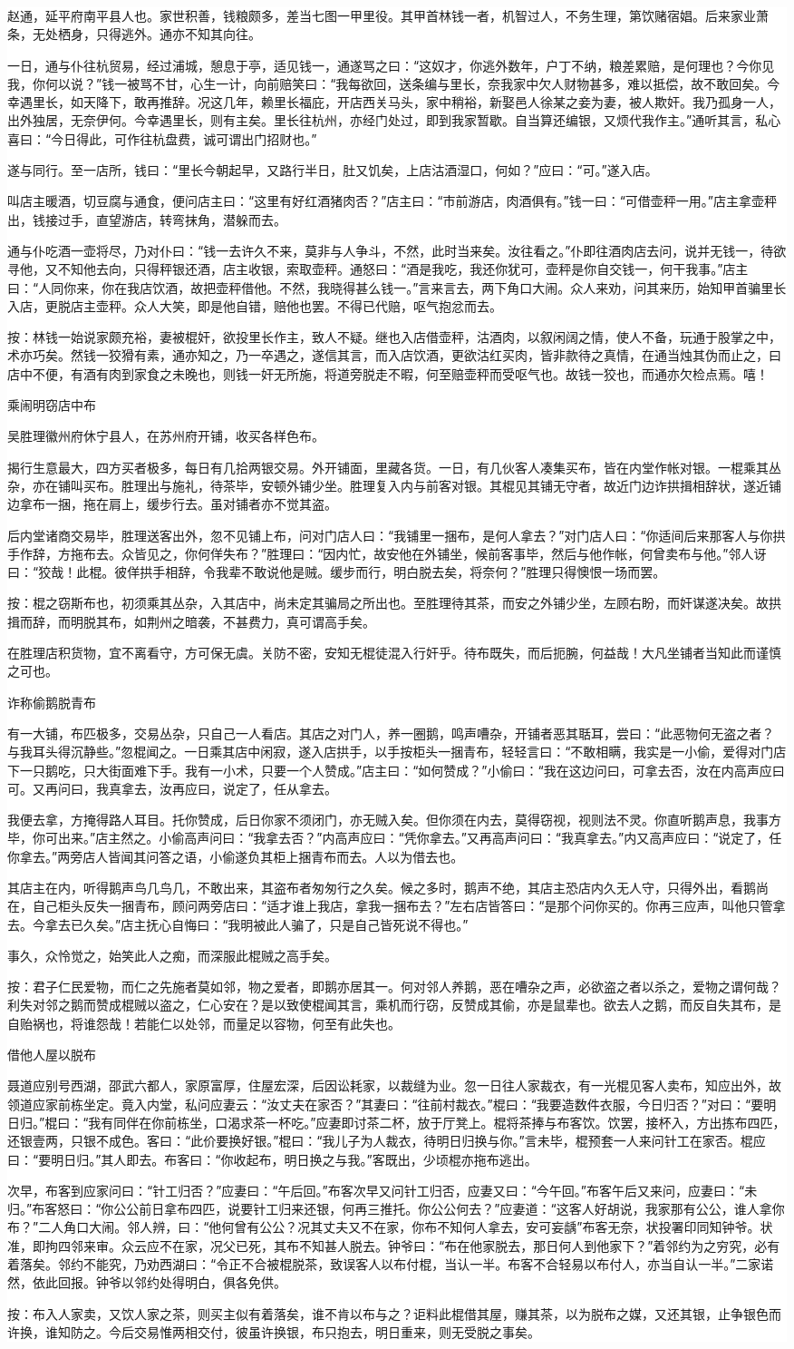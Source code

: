 赵通，延平府南平县人也。家世积善，钱粮颇多，差当七图一甲里役。其甲首林钱一者，机智过人，不务生理，第饮赌宿娼。后来家业萧条，无处栖身，只得逃外。通亦不知其向往。  

一日，通与仆往杭贸易，经过浦城，憩息于亭，适见钱一，通遂骂之曰：“这奴才，你逃外数年，户丁不纳，粮差累赔，是何理也？今你见我，你何以说？”钱一被骂不甘，心生一计，向前赔笑曰：“我每欲回，送条编与里长，奈我家中欠人财物甚多，难以抵偿，故不敢回矣。今幸遇里长，如天降下，敢再推辞。况这几年，赖里长福庇，开店西关马头，家中稍裕，新娶邑人徐某之妾为妻，被人欺奸。我乃孤身一人，出外独居，无奈伊何。今幸遇里长，则有主矣。里长往杭州，亦经门处过，即到我家暂歇。自当算还编银，又烦代我作主。”通听其言，私心喜曰：“今日得此，可作往杭盘费，诚可谓出门招财也。”  

遂与同行。至一店所，钱曰：“里长今朝起早，又路行半日，肚又饥矣，上店沽酒湿口，何如？”应曰：“可。”遂入店。  

叫店主暖酒，切豆腐与通食，便问店主曰：“这里有好红酒猪肉否？”店主曰：“市前游店，肉酒俱有。”钱一曰：“可借壶秤一用。”店主拿壶秤出，钱接过手，直望游店，转弯抹角，潜躲而去。  

通与仆吃酒一壶将尽，乃对仆曰：“钱一去许久不来，莫非与人争斗，不然，此时当来矣。汝往看之。”仆即往酒肉店去问，说并无钱一，待欲寻他，又不知他去向，只得秤银还酒，店主收银，索取壶秤。通怒曰：“酒是我吃，我还你犹可，壶秤是你自交钱一，何干我事。”店主曰：“人同你来，你在我店饮酒，故把壶秤借他。不然，我晓得甚么钱一。”言来言去，两下角口大闹。众人来劝，问其来历，始知甲首骗里长入店，更脱店主壶秤。众人大笑，即是他自错，赔他也罢。不得已代赔，呕气抱忿而去。  

按：林钱一始说家颇充裕，妻被棍奸，欲投里长作主，致人不疑。继也入店借壶秤，沽酒肉，以叙闲阔之情，使人不备，玩通于股掌之中，术亦巧矣。然钱一狡猾有素，通亦知之，乃一卒遇之，遂信其言，而入店饮酒，更欲沽红买肉，皆非款待之真情，在通当烛其伪而止之，曰店中不便，有酒有肉到家食之未晚也，则钱一奸无所施，将道旁脱走不暇，何至赔壶秤而受呕气也。故钱一狡也，而通亦欠检点焉。嘻！  

乘闹明窃店中布  

吴胜理徽州府休宁县人，在苏州府开铺，收买各样色布。  

揭行生意最大，四方买者极多，每日有几拾两银交易。外开铺面，里藏各货。一日，有几伙客人凑集买布，皆在内堂作帐对银。一棍乘其丛杂，亦在铺叫买布。胜理出与施礼，待茶毕，安顿外铺少坐。胜理复入内与前客对银。其棍见其铺无守者，故近门边诈拱揖相辞状，遂近铺边拿布一捆，拖在肩上，缓步行去。虽对铺者亦不觉其盗。  

后内堂诸商交易毕，胜理送客出外，忽不见铺上布，问对门店人曰：“我铺里一捆布，是何人拿去？”对门店人曰：“你适间后来那客人与你拱手作辞，方拖布去。众皆见之，你何佯失布？”胜理曰：“因内忙，故安他在外铺坐，候前客事毕，然后与他作帐，何曾卖布与他。”邻人讶曰：“狡哉！此棍。彼佯拱手相辞，令我辈不敢说他是贼。缓步而行，明白脱去矣，将奈何？”胜理只得懊恨一场而罢。  

按：棍之窃斯布也，初须乘其丛杂，入其店中，尚未定其骗局之所出也。至胜理待其茶，而安之外铺少坐，左顾右盼，而奸谋遂决矣。故拱揖而辞，而明脱其布，如荆州之暗袭，不甚费力，真可谓高手矣。  

在胜理店积货物，宜不离看守，方可保无虞。关防不密，安知无棍徒混入行奸乎。待布既失，而后扼腕，何益哉！大凡坐铺者当知此而谨慎之可也。  

诈称偷鹅脱青布  

有一大铺，布匹极多，交易丛杂，只自己一人看店。其店之对门人，养一圈鹅，鸣声嘈杂，开铺者恶其聒耳，尝曰：“此恶物何无盗之者？与我耳头得沉静些。”忽棍闻之。一日乘其店中闲寂，遂入店拱手，以手按柜头一捆青布，轻轻言曰：“不敢相瞒，我实是一小偷，爱得对门店下一只鹅吃，只大街面难下手。我有一小术，只要一个人赞成。”店主曰：“如何赞成？”小偷曰：“我在这边问曰，可拿去否，汝在内高声应曰可。又再问曰，我真拿去，汝再应曰，说定了，任从拿去。  

我便去拿，方掩得路人耳目。托你赞成，后日你家不须闭门，亦无贼入矣。但你须在内去，莫得窃视，视则法不灵。你直听鹅声息，我事方毕，你可出来。”店主然之。小偷高声问曰：“我拿去否？”内高声应曰：“凭你拿去。”又再高声问曰：“我真拿去。”内又高声应曰：“说定了，任你拿去。”两旁店人皆闻其问答之语，小偷遂负其柜上捆青布而去。人以为借去也。  

其店主在内，听得鹅声鸟几鸟几，不敢出来，其盗布者匆匆行之久矣。候之多时，鹅声不绝，其店主恐店内久无人守，只得外出，看鹅尚在，自己柜头反失一捆青布，顾问两旁店曰：“适才谁上我店，拿我一捆布去？”左右店皆答曰：“是那个问你买的。你再三应声，叫他只管拿去。今拿去已久矣。”店主抚心自悔曰：“我明被此人骗了，只是自己皆死说不得也。”  

事久，众怜觉之，始笑此人之痴，而深服此棍贼之高手矣。  

按：君子仁民爱物，而仁之先施者莫如邻，物之爱者，即鹅亦居其一。何对邻人养鹅，恶在嘈杂之声，必欲盗之者以杀之，爱物之谓何哉？利失对邻之鹅而赞成棍贼以盗之，仁心安在？是以致使棍闻其言，乘机而行窃，反赞成其偷，亦是鼠辈也。欲去人之鹅，而反自失其布，是自贻祸也，将谁怨哉！若能仁以处邻，而量足以容物，何至有此失也。  

借他人屋以脱布  

聂道应别号西湖，邵武六都人，家原富厚，住屋宏深，后因讼耗家，以裁缝为业。忽一日往人家裁衣，有一光棍见客人卖布，知应出外，故领道应家前栋坐定。竟入内堂，私问应妻云：“汝丈夫在家否？”其妻曰：“往前村裁衣。”棍曰：“我要造数件衣服，今日归否？”对曰：“要明日归。”棍曰：“我有同伴在你前栋坐，口渴求茶一杯吃。”应妻即讨茶二杯，放于厅凳上。棍将茶捧与布客饮。饮罢，接杯入，方出拣布四匹，还银壹两，只银不成色。客曰：“此价要换好银。”棍曰：“我儿子为人裁衣，待明日归换与你。”言未毕，棍预套一人来问针工在家否。棍应曰：“要明日归。”其人即去。布客曰：“你收起布，明日换之与我。”客既出，少顷棍亦拖布逃出。  

次早，布客到应家问曰：“针工归否？”应妻曰：“午后回。”布客次早又问针工归否，应妻又曰：“今午回。”布客午后又来问，应妻曰：“未归。”布客怒曰：“你公公前日拿布四匹，说要针工归来还银，何再三推托。你公公何去？”应妻道：“这客人好胡说，我家那有公公，谁人拿你布？”二人角口大闹。邻人辨，曰：“他何曾有公公？况其丈夫又不在家，你布不知何人拿去，安可妄龋”布客无奈，状投署印同知钟爷。状准，即拘四邻来审。众云应不在家，况父已死，其布不知甚人脱去。钟爷曰：“布在他家脱去，那日何人到他家下？”着邻约为之穷究，必有着落矣。邻约不能究，乃劝西湖曰：“令正不合被棍脱茶，致误客人以布付棍，当认一半。布客不合轻易以布付人，亦当自认一半。”二家诺然，依此回报。钟爷以邻约处得明白，俱各免供。  

按：布入人家卖，又饮人家之茶，则买主似有着落矣，谁不肯以布与之？讵料此棍借其屋，赚其茶，以为脱布之媒，又还其银，止争银色而许换，谁知防之。今后交易惟两相交付，彼虽许换银，布只抱去，明日重来，则无受脱之事矣。  
